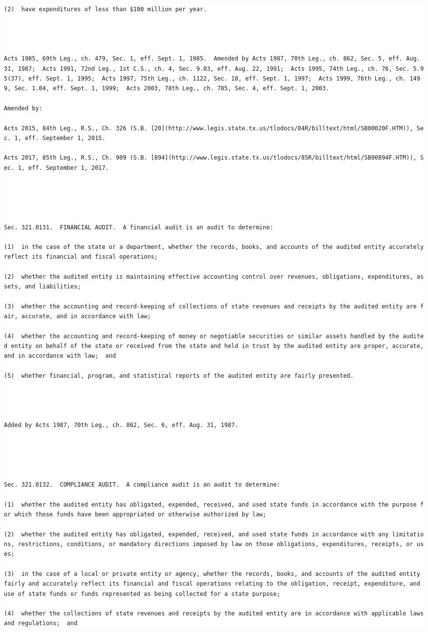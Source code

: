     (2)  have expenditures of less than $100 million per year.
    
    
    
    
    Acts 1985, 69th Leg., ch. 479, Sec. 1, eff. Sept. 1, 1985.  Amended by Acts 1987, 70th Leg., ch. 862, Sec. 5, eff. Aug. 31, 1987;  Acts 1991, 72nd Leg., 1st C.S., ch. 4, Sec. 9.03, eff. Aug. 22, 1991;  Acts 1995, 74th Leg., ch. 76, Sec. 5.95(37), eff. Sept. 1, 1995;  Acts 1997, 75th Leg., ch. 1122, Sec. 18, eff. Sept. 1, 1997;  Acts 1999, 76th Leg., ch. 1499, Sec. 1.04, eff. Sept. 1, 1999;  Acts 2003, 78th Leg., ch. 785, Sec. 4, eff. Sept. 1, 2003.
    
    Amended by: 
    
    Acts 2015, 84th Leg., R.S., Ch. 326 (S.B. [20](http://www.legis.state.tx.us/tlodocs/84R/billtext/html/SB00020F.HTM)), Sec. 1, eff. September 1, 2015.
    
    Acts 2017, 85th Leg., R.S., Ch. 909 (S.B. [894](http://www.legis.state.tx.us/tlodocs/85R/billtext/html/SB00894F.HTM)), Sec. 1, eff. September 1, 2017.
    
    
    
    
    
    Sec. 321.0131.  FINANCIAL AUDIT.  A financial audit is an audit to determine:
    
    (1)  in the case of the state or a department, whether the records, books, and accounts of the audited entity accurately reflect its financial and fiscal operations;
    
    (2)  whether the audited entity is maintaining effective accounting control over revenues, obligations, expenditures, assets, and liabilities;
    
    (3)  whether the accounting and record-keeping of collections of state revenues and receipts by the audited entity are fair, accurate, and in accordance with law;
    
    (4)  whether the accounting and record-keeping of money or negotiable securities or similar assets handled by the audited entity on behalf of the state or received from the state and held in trust by the audited entity are proper, accurate, and in accordance with law;  and
    
    (5)  whether financial, program, and statistical reports of the audited entity are fairly presented.
    
    
    
    
    Added by Acts 1987, 70th Leg., ch. 862, Sec. 6, eff. Aug. 31, 1987.
    
    
    
    
    
    Sec. 321.0132.  COMPLIANCE AUDIT.  A compliance audit is an audit to determine:
    
    (1)  whether the audited entity has obligated, expended, received, and used state funds in accordance with the purpose for which those funds have been appropriated or otherwise authorized by law;
    
    (2)  whether the audited entity has obligated, expended, received, and used state funds in accordance with any limitations, restrictions, conditions, or mandatory directions imposed by law on those obligations, expenditures, receipts, or uses;
    
    (3)  in the case of a local or private entity or agency, whether the records, books, and accounts of the audited entity fairly and accurately reflect its financial and fiscal operations relating to the obligation, receipt, expenditure, and use of state funds or funds represented as being collected for a state purpose;
    
    (4)  whether the collections of state revenues and receipts by the audited entity are in accordance with applicable laws and regulations;  and
    